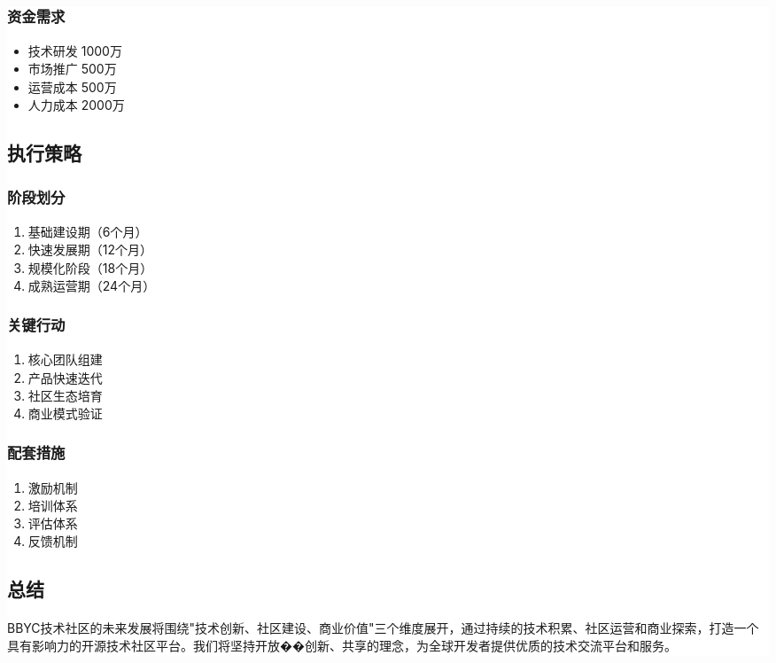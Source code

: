 ### 资金需求
- 技术研发 1000万
- 市场推广 500万
- 运营成本 500万
- 人力成本 2000万

## 执行策略

### 阶段划分
1. 基础建设期（6个月）
2. 快速发展期（12个月）
3. 规模化阶段（18个月）
4. 成熟运营期（24个月）

### 关键行动
1. 核心团队组建
2. 产品快速迭代
3. 社区生态培育
4. 商业模式验证

### 配套措施
1. 激励机制
2. 培训体系
3. 评估体系
4. 反馈机制

## 总结

BBYC技术社区的未来发展将围绕"技术创新、社区建设、商业价值"三个维度展开，通过持续的技术积累、社区运营和商业探索，打造一个具有影响力的开源技术社区平台。我们将坚持开放��创新、共享的理念，为全球开发者提供优质的技术交流平台和服务。 